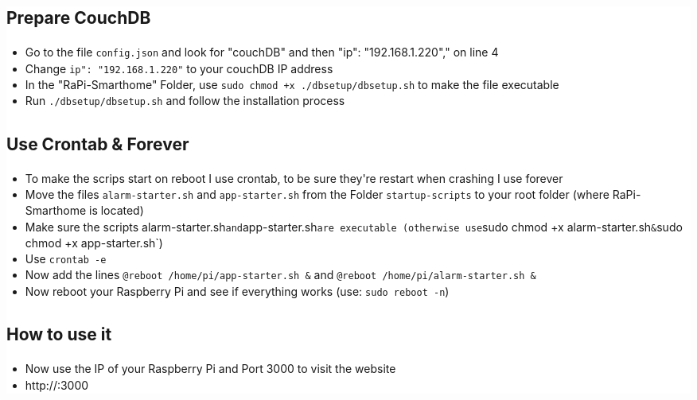 ## Prepare CouchDB
- Go to the file `config.json` and look for "couchDB" and then "ip": "192.168.1.220"," on line 4
- Change `ip": "192.168.1.220"` to your couchDB IP address
- In the "RaPi-Smarthome" Folder, use `sudo chmod +x ./dbsetup/dbsetup.sh` to make the file executable
- Run `./dbsetup/dbsetup.sh` and follow the installation process

## Use Crontab & Forever
- To make the scrips start on reboot I use crontab, to be sure they're restart when crashing I use forever
- Move the files `alarm-starter.sh` and `app-starter.sh` from the Folder `startup-scripts` to your root folder (where RaPi-Smarthome is located)
- Make sure the scripts alarm-starter.sh` and `app-starter.sh` are executable (otherwise use `sudo chmod +x alarm-starter.sh` & `sudo chmod +x app-starter.sh`)
- Use `crontab -e`
- Now add the lines `@reboot /home/pi/app-starter.sh &` and `@reboot /home/pi/alarm-starter.sh &`
- Now reboot your Raspberry Pi and see if everything works (use: `sudo reboot -n`)

## How to use it
- Now use the IP of your Raspberry Pi and Port 3000 to visit the website
- http://<RaPi-IP>:3000
